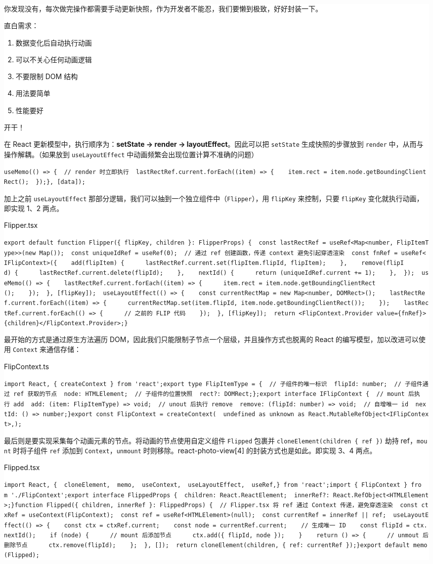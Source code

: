你发现没有，每次做完操作都需要手动更新快照，作为开发者不能忍，我们要懒到极致，好好封装一下。

直白需求：

1.  数据变化后自动执行动画
    
2.  可以不关心任何动画逻辑
    
3.  不要限制 DOM 结构
    
4.  用法要简单
    
5.  性能要好
    

开干！

在 React 更新模型中，执行顺序为：**setState -> render -> layoutEffect**。因此可以把 `setState` 生成快照的步骤放到 `render` 中，从而与操作解耦。（如果放到 `useLayoutEffect` 中动画频繁会出现位置计算不准确的问题）

```
useMemo(() => {  // render 时立即执行  lastRectRef.current.forEach((item) => {    item.rect = item.node.getBoundingClientRect();  });}, [data]);
```

加上之前 `useLayoutEffect` 那部分逻辑，我们可以抽到一个独立组件中（`Flipper`），用 `flipKey` 来控制，只要 `flipKey` 变化就执行动画，即实现 1、2 两点。

Flipper.tsx

```
export default function Flipper({ flipKey, children }: FlipperProps) {  const lastRectRef = useRef<Map<number, FlipItemType>>(new Map());  const uniqueIdRef = useRef(0);  // 通过 ref 创建函数，传递 context 避免引起穿透渲染  const fnRef = useRef<IFlipContext>({    add(flipItem) {      lastRectRef.current.set(flipItem.flipId, flipItem);    },    remove(flipId) {      lastRectRef.current.delete(flipId);    },    nextId() {      return (uniqueIdRef.current += 1);    },  });  useMemo(() => {    lastRectRef.current.forEach((item) => {      item.rect = item.node.getBoundingClientRect();    });  }, [flipKey]);  useLayoutEffect(() => {    const currentRectMap = new Map<number, DOMRect>();    lastRectRef.current.forEach((item) => {      currentRectMap.set(item.flipId, item.node.getBoundingClientRect());    });    lastRectRef.current.forEach(() => {      // 之前的 FLIP 代码    });  }, [flipKey]);  return <FlipContext.Provider value={fnRef}>{children}</FlipContext.Provider>;}
```

最开始的方式是通过原生方法遍历 DOM，因此我们只能限制子节点一个层级，并且操作方式也脱离的 React 的编写模型，加以改进可以使用 `Context` 来通信存储：

FlipContext.ts

```
import React, { createContext } from 'react';export type FlipItemType = {  // 子组件的唯一标识  flipId: number;  // 子组件通过 ref 获取的节点  node: HTMLElement;  // 子组件的位置快照  rect?: DOMRect;};export interface IFlipContext {  // mount 后执行 add  add: (item: FlipItemType) => void;  // unout 后执行 remove  remove: (flipId: number) => void;  // 自增唯一 id  nextId: () => number;}export const FlipContext = createContext(  undefined as unknown as React.MutableRefObject<IFlipContext>,);
```

最后则是要实现采集每个动画元素的节点。将动画的节点使用自定义组件 `Flipped` 包裹并 `cloneElement(children { ref })` 劫持 ref，`mount` 时将子组件 `ref` 添加到 `Context`，`unmount` 时则移除。react-photo-view[4] 的封装方式也是如此。即实现 3、4 两点。

Flipped.tsx

```
import React, {  cloneElement,  memo,  useContext,  useLayoutEffect,  useRef,} from 'react';import { FlipContext } from './FlipContext';export interface FlippedProps {  children: React.ReactElement;  innerRef?: React.RefObject<HTMLElement>;}function Flipped({ children, innerRef }: FlippedProps) {  // Flipper.tsx 将 ref 通过 Context 传递，避免穿透渲染  const ctxRef = useContext(FlipContext);  const ref = useRef<HTMLElement>(null);  const currentRef = innerRef || ref;  useLayoutEffect(() => {    const ctx = ctxRef.current;    const node = currentRef.current;    // 生成唯一 ID    const flipId = ctx.nextId();    if (node) {      // mount 后添加节点      ctx.add({ flipId, node });    }    return () => {      // unmout 后删除节点      ctx.remove(flipId);    };  }, []);  return cloneElement(children, { ref: currentRef });}export default memo(Flipped);
```
